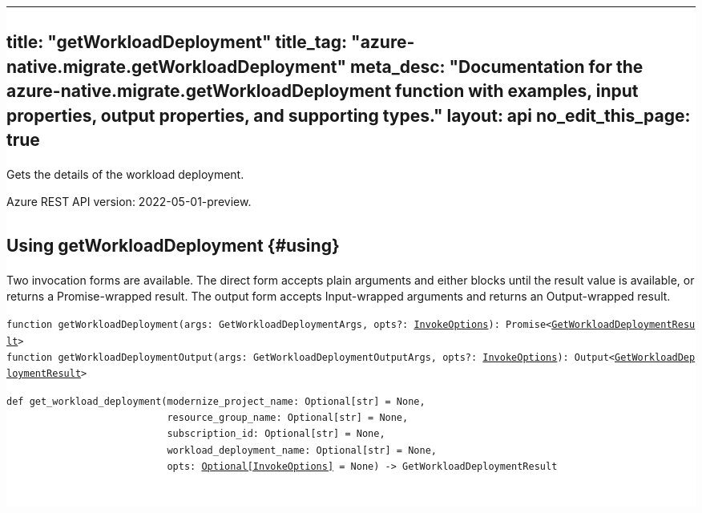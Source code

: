 
---
title: "getWorkloadDeployment"
title_tag: "azure-native.migrate.getWorkloadDeployment"
meta_desc: "Documentation for the azure-native.migrate.getWorkloadDeployment function with examples, input properties, output properties, and supporting types."
layout: api
no_edit_this_page: true
---






Gets the details of the workload deployment.

Azure REST API version: 2022-05-01-preview.




## Using getWorkloadDeployment {#using}

Two invocation forms are available. The direct form accepts plain
arguments and either blocks until the result value is available, or
returns a Promise-wrapped result. The output form accepts
Input-wrapped arguments and returns an Output-wrapped result.

<div>
<pulumi-chooser type="language" options="csharp,go,typescript,python,yaml,java"></pulumi-chooser>
</div>


<div>
<pulumi-choosable type="language" values="javascript,typescript">
<div class="highlight"
><pre class="chroma"><code class="language-typescript" data-lang="typescript"
><span class="k">function </span>getWorkloadDeployment<span class="p">(</span><span class="nx">args</span><span class="p">:</span> <span class="nx">GetWorkloadDeploymentArgs</span><span class="p">,</span> <span class="nx">opts</span><span class="p">?:</span> <span class="nx"><a href="/docs/reference/pkg/nodejs/pulumi/pulumi/#InvokeOptions">InvokeOptions</a></span><span class="p">): Promise&lt;<span class="nx"><a href="#result">GetWorkloadDeploymentResult</a></span>></span
><span class="k">
function </span>getWorkloadDeploymentOutput<span class="p">(</span><span class="nx">args</span><span class="p">:</span> <span class="nx">GetWorkloadDeploymentOutputArgs</span><span class="p">,</span> <span class="nx">opts</span><span class="p">?:</span> <span class="nx"><a href="/docs/reference/pkg/nodejs/pulumi/pulumi/#InvokeOptions">InvokeOptions</a></span><span class="p">): Output&lt;<span class="nx"><a href="#result">GetWorkloadDeploymentResult</a></span>></span
></code></pre></div>
</pulumi-choosable>
</div>


<div>
<pulumi-choosable type="language" values="python">
<div class="highlight"><pre class="chroma"><code class="language-python" data-lang="python"
><span class="k">def </span>get_workload_deployment<span class="p">(</span><span class="nx">modernize_project_name</span><span class="p">:</span> <span class="nx">Optional[str]</span> = None<span class="p">,</span>
                            <span class="nx">resource_group_name</span><span class="p">:</span> <span class="nx">Optional[str]</span> = None<span class="p">,</span>
                            <span class="nx">subscription_id</span><span class="p">:</span> <span class="nx">Optional[str]</span> = None<span class="p">,</span>
                            <span class="nx">workload_deployment_name</span><span class="p">:</span> <span class="nx">Optional[str]</span> = None<span class="p">,</span>
                            <span class="nx">opts</span><span class="p">:</span> <span class="nx"><a href="/docs/reference/pkg/python/pulumi/#pulumi.InvokeOptions">Optional[InvokeOptions]</a></span> = None<span class="p">) -&gt;</span> <span>GetWorkloadDeploymentResult</span
><span class="k">